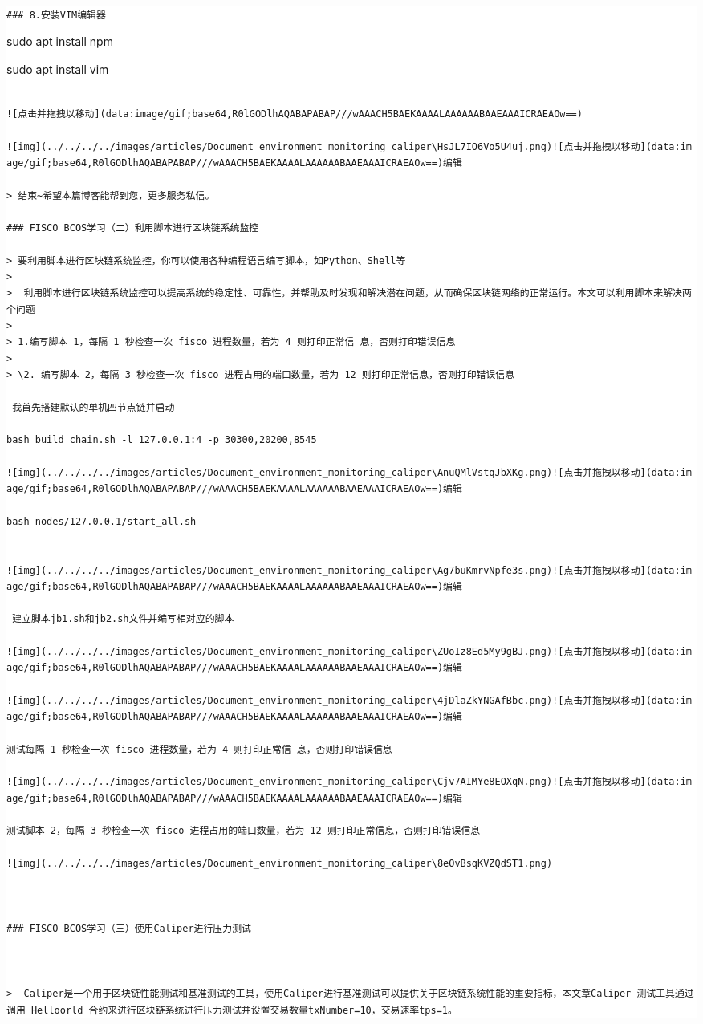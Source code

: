 ```
### 8.安装VIM编辑器  

```
sudo apt install npm

sudo apt install vim
```

![点击并拖拽以移动](data:image/gif;base64,R0lGODlhAQABAPABAP///wAAACH5BAEKAAAALAAAAAABAAEAAAICRAEAOw==)

![img](../../../../images/articles/Document_environment_monitoring_caliper\HsJL7IO6Vo5U4uj.png)![点击并拖拽以移动](data:image/gif;base64,R0lGODlhAQABAPABAP///wAAACH5BAEKAAAALAAAAAABAAEAAAICRAEAOw==)编辑

> 结束~希望本篇博客能帮到您，更多服务私信。

### FISCO BCOS学习（二）利用脚本进行区块链系统监控

> 要利用脚本进行区块链系统监控，你可以使用各种编程语言编写脚本，如Python、Shell等
>
>  利用脚本进行区块链系统监控可以提高系统的稳定性、可靠性，并帮助及时发现和解决潜在问题，从而确保区块链网络的正常运行。本文可以利用脚本来解决两个问题
>
> 1.编写脚本 1，每隔 1 秒检查一次 fisco 进程数量，若为 4 则打印正常信 息，否则打印错误信息
>
> \2. 编写脚本 2，每隔 3 秒检查一次 fisco 进程占用的端口数量，若为 12 则打印正常信息，否则打印错误信息

 我首先搭建默认的单机四节点链并启动

bash build_chain.sh -l 127.0.0.1:4 -p 30300,20200,8545

![img](../../../../images/articles/Document_environment_monitoring_caliper\AnuQMlVstqJbXKg.png)![点击并拖拽以移动](data:image/gif;base64,R0lGODlhAQABAPABAP///wAAACH5BAEKAAAALAAAAAABAAEAAAICRAEAOw==)编辑

bash nodes/127.0.0.1/start_all.sh 


![img](../../../../images/articles/Document_environment_monitoring_caliper\Ag7buKmrvNpfe3s.png)![点击并拖拽以移动](data:image/gif;base64,R0lGODlhAQABAPABAP///wAAACH5BAEKAAAALAAAAAABAAEAAAICRAEAOw==)编辑

 建立脚本jb1.sh和jb2.sh文件并编写相对应的脚本

![img](../../../../images/articles/Document_environment_monitoring_caliper\ZUoIz8Ed5My9gBJ.png)![点击并拖拽以移动](data:image/gif;base64,R0lGODlhAQABAPABAP///wAAACH5BAEKAAAALAAAAAABAAEAAAICRAEAOw==)编辑

![img](../../../../images/articles/Document_environment_monitoring_caliper\4jDlaZkYNGAfBbc.png)![点击并拖拽以移动](data:image/gif;base64,R0lGODlhAQABAPABAP///wAAACH5BAEKAAAALAAAAAABAAEAAAICRAEAOw==)编辑

测试每隔 1 秒检查一次 fisco 进程数量，若为 4 则打印正常信 息，否则打印错误信息

![img](../../../../images/articles/Document_environment_monitoring_caliper\Cjv7AIMYe8EOXqN.png)![点击并拖拽以移动](data:image/gif;base64,R0lGODlhAQABAPABAP///wAAACH5BAEKAAAALAAAAAABAAEAAAICRAEAOw==)编辑

测试脚本 2，每隔 3 秒检查一次 fisco 进程占用的端口数量，若为 12 则打印正常信息，否则打印错误信息

![img](../../../../images/articles/Document_environment_monitoring_caliper\8eOvBsqKVZQdST1.png)



### FISCO BCOS学习（三）使用Caliper进行压力测试



>  Caliper是一个用于区块链性能测试和基准测试的工具，使用Caliper进行基准测试可以提供关于区块链系统性能的重要指标，本文章Caliper 测试工具通过调用 Helloorld 合约来进行区块链系统进行压力测试并设置交易数量txNumber=10，交易速率tps=1。

```